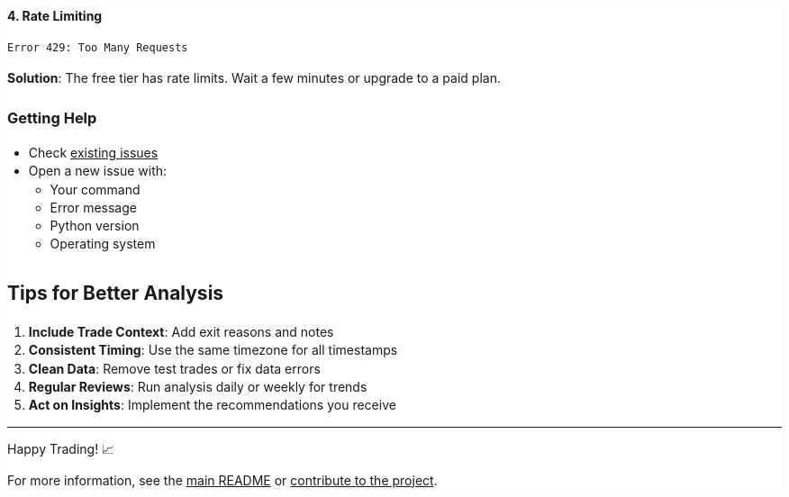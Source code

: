 **4. Rate Limiting**
```
Error 429: Too Many Requests
```
**Solution**: The free tier has rate limits. Wait a few minutes or upgrade to a paid plan.

### Getting Help

- Check [existing issues](https://github.com/vikkysarswat/trading-strategy-analyzer/issues)
- Open a new issue with:
  - Your command
  - Error message
  - Python version
  - Operating system

## Tips for Better Analysis

1. **Include Trade Context**: Add exit reasons and notes
2. **Consistent Timing**: Use the same timezone for all timestamps
3. **Clean Data**: Remove test trades or fix data errors
4. **Regular Reviews**: Run analysis daily or weekly for trends
5. **Act on Insights**: Implement the recommendations you receive

---

Happy Trading! 📈

For more information, see the [main README](README.md) or [contribute to the project](CONTRIBUTING.md).

